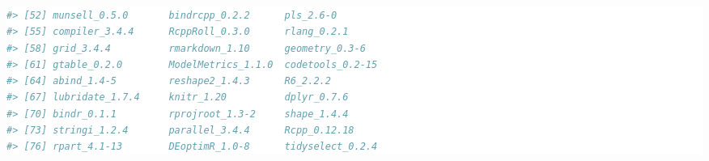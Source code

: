 ``` r
#> [52] munsell_0.5.0       bindrcpp_0.2.2      pls_2.6-0          
#> [55] compiler_3.4.4      RcppRoll_0.3.0      rlang_0.2.1        
#> [58] grid_3.4.4          rmarkdown_1.10      geometry_0.3-6     
#> [61] gtable_0.2.0        ModelMetrics_1.1.0  codetools_0.2-15   
#> [64] abind_1.4-5         reshape2_1.4.3      R6_2.2.2           
#> [67] lubridate_1.7.4     knitr_1.20          dplyr_0.7.6        
#> [70] bindr_0.1.1         rprojroot_1.3-2     shape_1.4.4        
#> [73] stringi_1.2.4       parallel_3.4.4      Rcpp_0.12.18       
#> [76] rpart_4.1-13        DEoptimR_1.0-8      tidyselect_0.2.4
```
